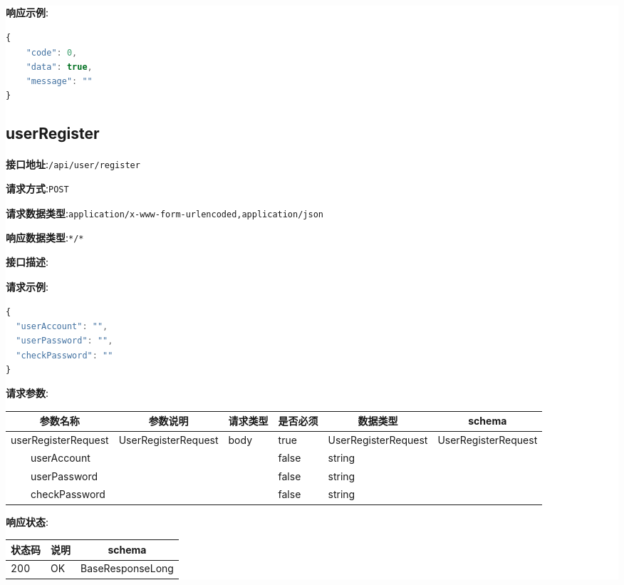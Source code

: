 
**响应示例**:
```javascript
{
	"code": 0,
	"data": true,
	"message": ""
}
```


## userRegister


**接口地址**:`/api/user/register`


**请求方式**:`POST`


**请求数据类型**:`application/x-www-form-urlencoded,application/json`


**响应数据类型**:`*/*`


**接口描述**:


**请求示例**:


```javascript
{
  "userAccount": "",
  "userPassword": "",
  "checkPassword": ""
}
```


**请求参数**:


| 参数名称 | 参数说明 | 请求类型    | 是否必须 | 数据类型 | schema |
| -------- | -------- | ----- | -------- | -------- | ------ |
|userRegisterRequest|UserRegisterRequest|body|true|UserRegisterRequest|UserRegisterRequest|
|&emsp;&emsp;userAccount|||false|string||
|&emsp;&emsp;userPassword|||false|string||
|&emsp;&emsp;checkPassword|||false|string||


**响应状态**:


| 状态码 | 说明 | schema |
| -------- | -------- | ----- | 
|200|OK|BaseResponseLong|
